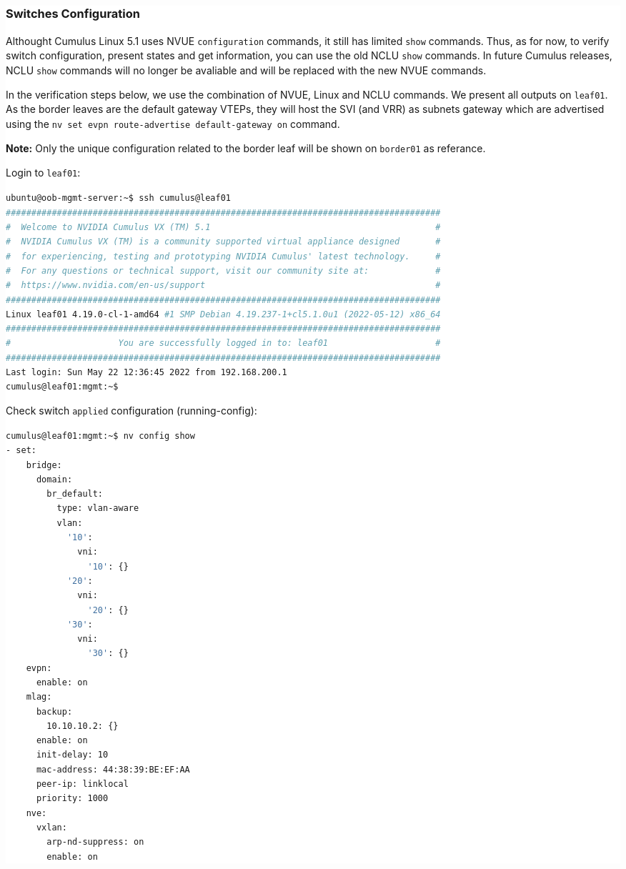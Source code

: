 

### Switches Configuration 

Althought Cumulus Linux 5.1 uses NVUE `configuration` commands, it still has limited `show` commands. Thus, as for now, to verify switch configuration, present states and get information, you can use the old NCLU `show` commands. In future Cumulus releases, NCLU `show` commands will no longer be avaliable and will be replaced with the new NVUE commands.

In the verification steps below, we use the combination of NVUE, Linux and NCLU commands. We present all outputs on `leaf01`. As the border leaves are the default gateway VTEPs, they will host the SVI (and VRR) as subnets gateway which are advertised using the `nv set evpn route-advertise default-gateway on` command. 

**Note:** Only the unique configuration related to the border leaf will be shown on `border01` as referance.

Login to `leaf01`:
```bash
ubuntu@oob-mgmt-server:~$ ssh cumulus@leaf01
#####################################################################################
#  Welcome to NVIDIA Cumulus VX (TM) 5.1                                            #
#  NVIDIA Cumulus VX (TM) is a community supported virtual appliance designed       #
#  for experiencing, testing and prototyping NVIDIA Cumulus' latest technology.     #
#  For any questions or technical support, visit our community site at:             #
#  https://www.nvidia.com/en-us/support                                             #
#####################################################################################
Linux leaf01 4.19.0-cl-1-amd64 #1 SMP Debian 4.19.237-1+cl5.1.0u1 (2022-05-12) x86_64
#####################################################################################
#                     You are successfully logged in to: leaf01                     #
#####################################################################################
Last login: Sun May 22 12:36:45 2022 from 192.168.200.1
cumulus@leaf01:mgmt:~$
```

Check switch `applied` configuration (running-config):
```bash
cumulus@leaf01:mgmt:~$ nv config show
- set:
    bridge:
      domain:
        br_default:
          type: vlan-aware
          vlan:
            '10':
              vni:
                '10': {}
            '20':
              vni:
                '20': {}
            '30':
              vni:
                '30': {}
    evpn:
      enable: on
    mlag:
      backup:
        10.10.10.2: {}
      enable: on
      init-delay: 10
      mac-address: 44:38:39:BE:EF:AA
      peer-ip: linklocal
      priority: 1000
    nve:
      vxlan:
        arp-nd-suppress: on
        enable: on
```